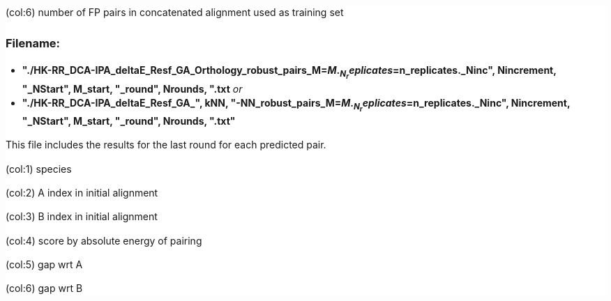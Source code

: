(col:6) number of FP pairs in concatenated alignment used as training set

### Filename: 

* **"./HK-RR_DCA-IPA_deltaE_Resf_GA_Orthology_robust_pairs_M=$M._N_replicates=$n_replicates._Ninc", Nincrement, "_NStart", M_start, "_round", Nrounds, ".txt** *or*
* **"./HK-RR_DCA-IPA_deltaE_Resf_GA_", kNN, "-NN_robust_pairs_M=$M._N_replicates=$n_replicates._Ninc", Nincrement, "_NStart", M_start, "_round", Nrounds, ".txt"**

This file includes the results for the last round for each predicted pair.

(col:1) species

(col:2) A index in initial alignment

(col:3) B index in initial alignment

(col:4) score by absolute energy of pairing

(col:5) gap wrt A

(col:6) gap wrt B